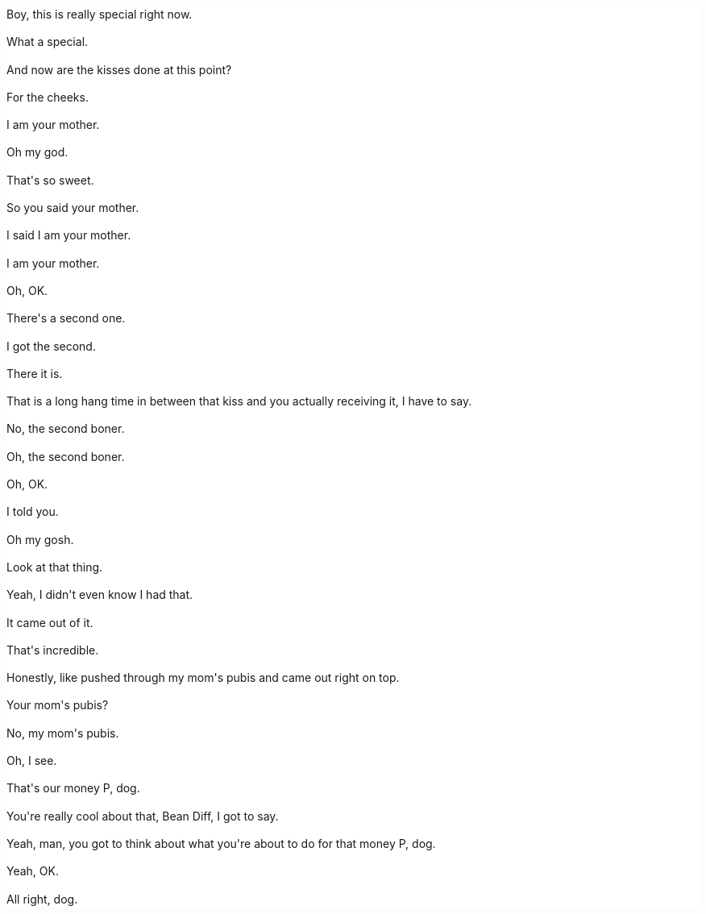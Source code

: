 Boy, this is really special right now.

What a special.

And now are the kisses done at this point?

For the cheeks.

I am your mother.

Oh my god.

That's so sweet.

So you said your mother.

I said I am your mother.

I am your mother.

Oh, OK.

There's a second one.

I got the second.

There it is.

That is a long hang time in between that kiss and you actually receiving it, I have to say.

No, the second boner.

Oh, the second boner.

Oh, OK.

I told you.

Oh my gosh.

Look at that thing.

Yeah, I didn't even know I had that.

It came out of it.

That's incredible.

Honestly, like pushed through my mom's pubis and came out right on top.

Your mom's pubis?

No, my mom's pubis.

Oh, I see.

That's our money P, dog.

You're really cool about that, Bean Diff, I got to say.

Yeah, man, you got to think about what you're about to do for that money P, dog.

Yeah, OK.

All right, dog.

